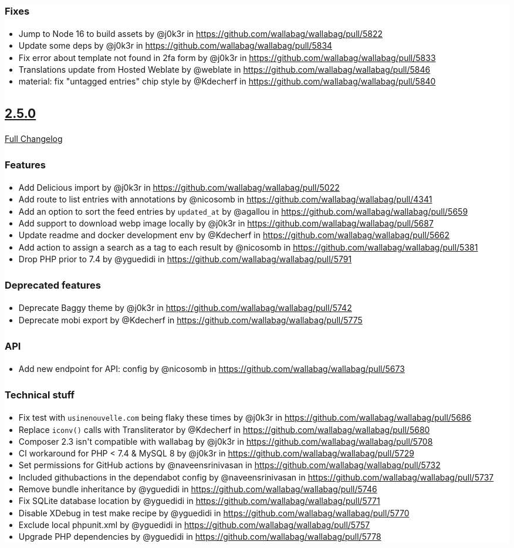 ### Fixes
- Jump to Node 16 to build assets by @j0k3r in https://github.com/wallabag/wallabag/pull/5822
- Update some deps by @j0k3r in https://github.com/wallabag/wallabag/pull/5834
- Fix error about template not found in 2fa form by @j0k3r in https://github.com/wallabag/wallabag/pull/5833
- Translations update from Hosted Weblate by @weblate in https://github.com/wallabag/wallabag/pull/5846
- material: fix "untagged entries" chip style by @Kdecherf in https://github.com/wallabag/wallabag/pull/5840

## [2.5.0](https://github.com/wallabag/wallabag/tree/2.5.0)
   [Full Changelog](https://github.com/wallabag/wallabag/compare/2.4.3...2.5.0)

### Features

- Add Delicious import by @j0k3r in https://github.com/wallabag/wallabag/pull/5022
- Add route to list entries with annotations by @nicosomb in https://github.com/wallabag/wallabag/pull/4341
- Add an option to sort the feed entries by `updated_at` by @agallou in https://github.com/wallabag/wallabag/pull/5659
- Add support to download webp image locally by @j0k3r in https://github.com/wallabag/wallabag/pull/5687
- Update readme and docker development env by @Kdecherf in https://github.com/wallabag/wallabag/pull/5662
- Add action to assign a search as a tag to each result by @nicosomb in https://github.com/wallabag/wallabag/pull/5381
- Drop PHP prior to 7.4 by @yguedidi in https://github.com/wallabag/wallabag/pull/5791

### Deprecated features
- Deprecate Baggy theme by @j0k3r in https://github.com/wallabag/wallabag/pull/5742
- Deprecate mobi export by @Kdecherf in https://github.com/wallabag/wallabag/pull/5775

### API

- Add new endpoint for API: config by @nicosomb in https://github.com/wallabag/wallabag/pull/5673

### Technical stuff

- Fix test with `usinenouvelle.com` being flaky these times by @j0k3r in https://github.com/wallabag/wallabag/pull/5686
- Replace `iconv()` calls with Transliterator by @Kdecherf in https://github.com/wallabag/wallabag/pull/5680
- Composer 2.3 isn't compatible with wallabag by @j0k3r in https://github.com/wallabag/wallabag/pull/5708
- CI workaround for PHP < 7.4 & MySQL 8 by @j0k3r in https://github.com/wallabag/wallabag/pull/5729
- Set permissions for GitHub actions by @naveensrinivasan in https://github.com/wallabag/wallabag/pull/5732
- Included githubactions in the dependabot config by @naveensrinivasan in https://github.com/wallabag/wallabag/pull/5737
- Remove bundle inheritance by @yguedidi in https://github.com/wallabag/wallabag/pull/5746
- Fix SQLite database location by @yguedidi in https://github.com/wallabag/wallabag/pull/5771
- Disable XDebug in test make recipe by @yguedidi in https://github.com/wallabag/wallabag/pull/5770
- Exclude local phpunit.xml by @yguedidi in https://github.com/wallabag/wallabag/pull/5757
- Upgrade PHP dependencies by @yguedidi in https://github.com/wallabag/wallabag/pull/5778
